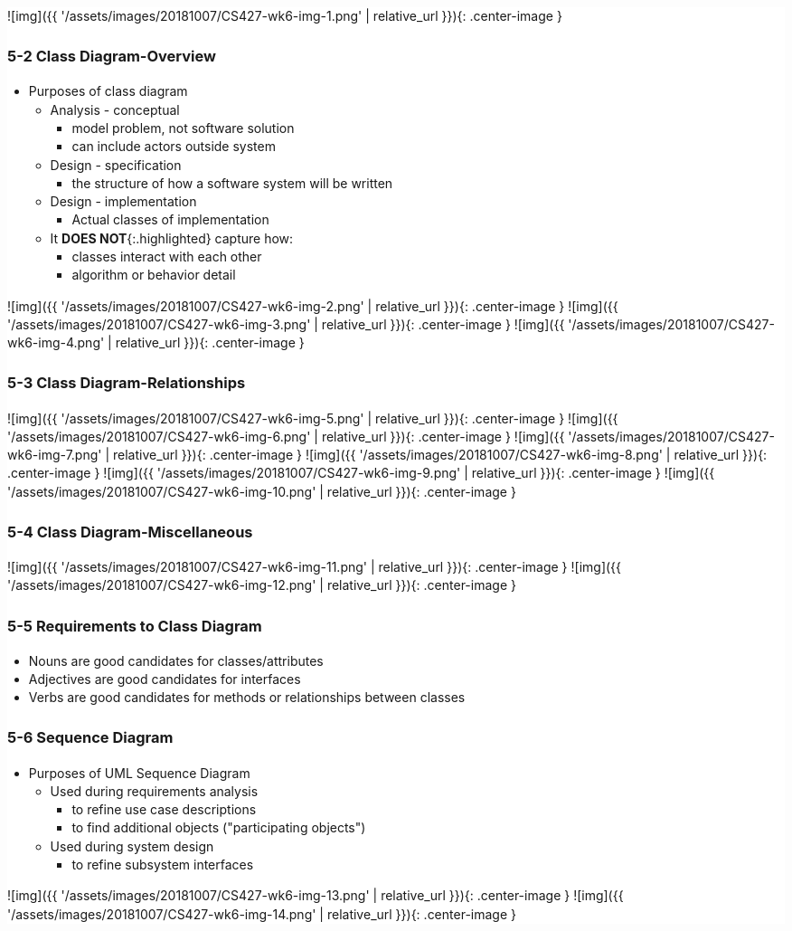 
![img]({{ '/assets/images/20181007/CS427-wk6-img-1.png' | relative_url }}){: .center-image }

### 5-2 Class Diagram-Overview
* Purposes of class diagram
    * Analysis - conceptual
        * model problem, not software solution
        * can include actors outside system
    * Design - specification
        * the structure of how a software system will be written
    * Design - implementation
        * Actual classes of implementation
    * It **DOES NOT**{:.highlighted} capture how:
        * classes interact with each other
        * algorithm or behavior detail

![img]({{ '/assets/images/20181007/CS427-wk6-img-2.png' | relative_url }}){: .center-image }
![img]({{ '/assets/images/20181007/CS427-wk6-img-3.png' | relative_url }}){: .center-image }
![img]({{ '/assets/images/20181007/CS427-wk6-img-4.png' | relative_url }}){: .center-image }


### 5-3 Class Diagram-Relationships


![img]({{ '/assets/images/20181007/CS427-wk6-img-5.png' | relative_url }}){: .center-image }
![img]({{ '/assets/images/20181007/CS427-wk6-img-6.png' | relative_url }}){: .center-image }
![img]({{ '/assets/images/20181007/CS427-wk6-img-7.png' | relative_url }}){: .center-image }
![img]({{ '/assets/images/20181007/CS427-wk6-img-8.png' | relative_url }}){: .center-image }
![img]({{ '/assets/images/20181007/CS427-wk6-img-9.png' | relative_url }}){: .center-image }
![img]({{ '/assets/images/20181007/CS427-wk6-img-10.png' | relative_url }}){: .center-image }

### 5-4 Class Diagram-Miscellaneous

![img]({{ '/assets/images/20181007/CS427-wk6-img-11.png' | relative_url }}){: .center-image }
![img]({{ '/assets/images/20181007/CS427-wk6-img-12.png' | relative_url }}){: .center-image }

### 5-5 Requirements to Class Diagram
* Nouns are good candidates for classes/attributes
* Adjectives are good candidates for interfaces
* Verbs are good candidates for methods or relationships between classes

### 5-6 Sequence Diagram
* Purposes of UML Sequence Diagram
    * Used during requirements analysis
        * to refine use case descriptions
        * to find additional objects ("participating objects")
    * Used during system design
        * to refine subsystem interfaces

![img]({{ '/assets/images/20181007/CS427-wk6-img-13.png' | relative_url }}){: .center-image }
![img]({{ '/assets/images/20181007/CS427-wk6-img-14.png' | relative_url }}){: .center-image }
